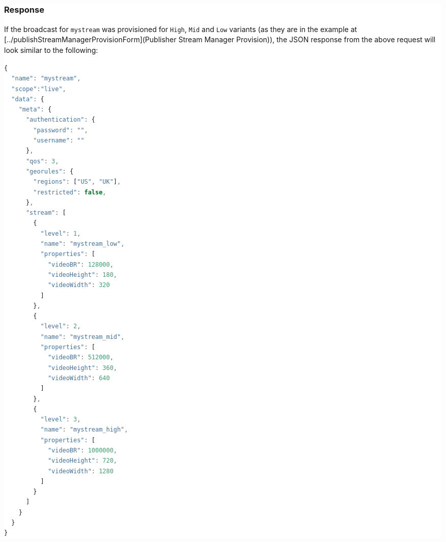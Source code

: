 ### Response

If the broadcast for `mystream` was provisioned for `High`, `Mid` and `Low` variants (as they are in the example at [../publishStreamManagerProvisionForm](Publisher Stream Manager Provision)), the JSON response from the above request will look similar to the following:

```js
{
  "name": "mystream",
  "scope":"live",
  "data": {
    "meta": {
      "authentication": {
        "password": "",
        "username": ""
      },
      "qos": 3,
      "georules": {
        "regions": ["US", "UK"],
        "restricted": false,
      },
      "stream": [
        {
          "level": 1,
          "name": "mystream_low",
          "properties": [
            "videoBR": 128000,
            "videoHeight": 180,
            "videoWidth": 320
          ]
        },
        {
          "level": 2,
          "name": "mystream_mid",
          "properties": [
            "videoBR": 512000,
            "videoHeight": 360,
            "videoWidth": 640
          ]
        },
        {
          "level": 3,
          "name": "mystream_high",
          "properties": [
            "videoBR": 1000000,
            "videoHeight": 720,
            "videoWidth": 1280
          ]
        }
      ]
    }
  }
}
```
